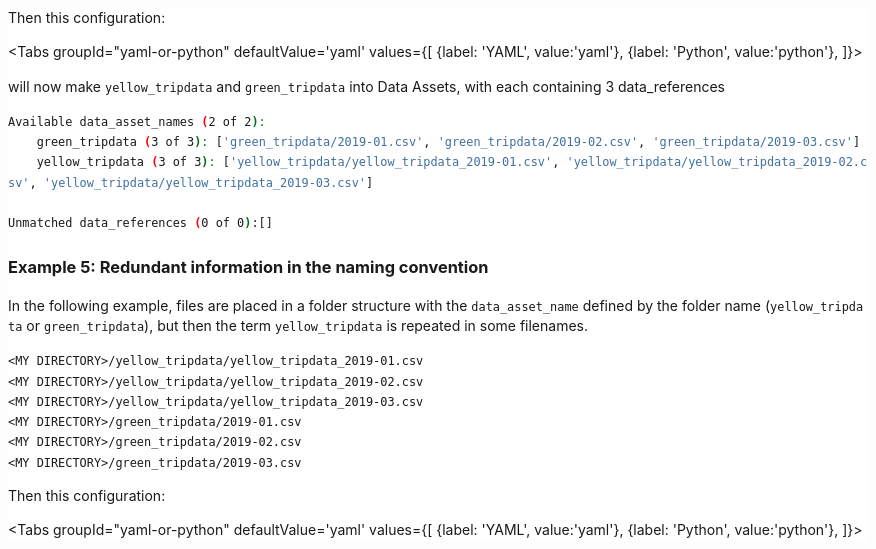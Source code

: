 Then this configuration:

<Tabs
  groupId="yaml-or-python"
  defaultValue='yaml'
  values={[
  {label: 'YAML', value:'yaml'},
  {label: 'Python', value:'python'},
  ]}>

<TabItem value="yaml">

```python file=../../../tests/integration/docusaurus/connecting_to_your_data/how_to_configure_an_inferredassetdataconnector.py#L405-L424
```

</TabItem>

<TabItem value="python">

```python file=../../../tests/integration/docusaurus/connecting_to_your_data/how_to_configure_an_inferredassetdataconnector.py#L435-L459
```

</TabItem>

</Tabs>

will now make `yellow_tripdata` and `green_tripdata` into Data Assets, with each containing 3 data_references

```bash
Available data_asset_names (2 of 2):
    green_tripdata (3 of 3): ['green_tripdata/2019-01.csv', 'green_tripdata/2019-02.csv', 'green_tripdata/2019-03.csv']
    yellow_tripdata (3 of 3): ['yellow_tripdata/yellow_tripdata_2019-01.csv', 'yellow_tripdata/yellow_tripdata_2019-02.csv', 'yellow_tripdata/yellow_tripdata_2019-03.csv']

Unmatched data_references (0 of 0):[]
```

### Example 5: Redundant information in the naming convention

In the following example, files are placed in a folder structure with the `data_asset_name` defined by the folder name (`yellow_tripdata` or `green_tripdata`), but then the term `yellow_tripdata` is repeated in some filenames.

```
<MY DIRECTORY>/yellow_tripdata/yellow_tripdata_2019-01.csv
<MY DIRECTORY>/yellow_tripdata/yellow_tripdata_2019-02.csv
<MY DIRECTORY>/yellow_tripdata/yellow_tripdata_2019-03.csv
<MY DIRECTORY>/green_tripdata/2019-01.csv
<MY DIRECTORY>/green_tripdata/2019-02.csv
<MY DIRECTORY>/green_tripdata/2019-03.csv
```

Then this configuration:

<Tabs
  groupId="yaml-or-python"
  defaultValue='yaml'
  values={[
  {label: 'YAML', value:'yaml'},
  {label: 'Python', value:'python'},
  ]}>
